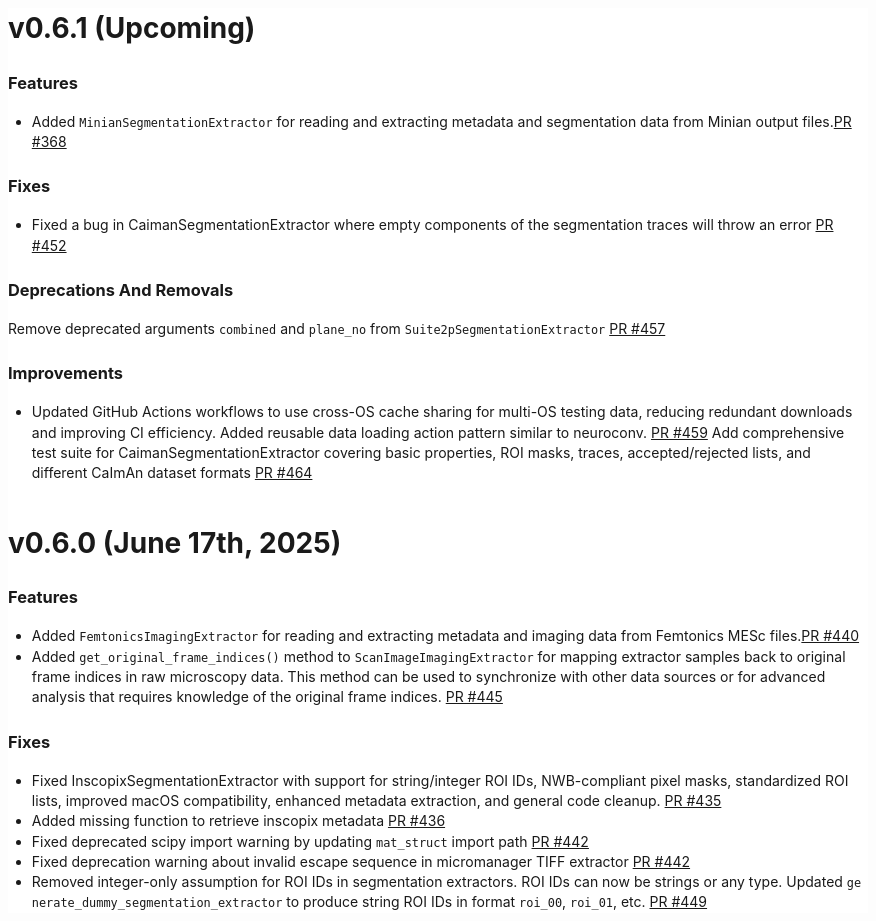 # v0.6.1 (Upcoming)

### Features
* Added `MinianSegmentationExtractor` for reading and extracting metadata and segmentation data from Minian output files.[PR #368](https://github.com/catalystneuro/roiextractors/pull/368)

### Fixes
* Fixed a bug in CaimanSegmentationExtractor where empty components of the segmentation traces will throw an error
[PR #452](https://github.com/catalystneuro/roiextractors/pull/452)

### Deprecations And Removals
Remove deprecated arguments `combined` and `plane_no` from `Suite2pSegmentationExtractor` [PR #457](https://github.com/catalystneuro/roiextractors/pull/457)

### Improvements
* Updated GitHub Actions workflows to use cross-OS cache sharing for multi-OS testing data, reducing redundant downloads and improving CI efficiency. Added reusable data loading action pattern similar to neuroconv. [PR #459](https://github.com/catalystneuro/roiextractors/pull/459)
Add comprehensive test suite for CaimanSegmentationExtractor covering basic properties, ROI masks, traces, accepted/rejected lists, and different CaImAn dataset formats [PR #464](https://github.com/catalystneuro/roiextractors/pull/464)

# v0.6.0 (June 17th, 2025)

### Features
* Added `FemtonicsImagingExtractor` for reading and extracting metadata and imaging data from Femtonics MESc files.[PR #440](https://github.com/catalystneuro/roiextractors/pull/440)
* Added `get_original_frame_indices()` method to `ScanImageImagingExtractor` for mapping extractor samples back to original frame indices in raw microscopy data. This method can be used to synchronize with other data sources or for advanced analysis that requires knowledge of the original frame indices. [PR #445](https://github.com/catalystneuro/roiextractors/pull/445)

### Fixes
* Fixed InscopixSegmentationExtractor with support for string/integer ROI IDs, NWB-compliant pixel masks, standardized ROI lists, improved macOS compatibility, enhanced metadata extraction, and general code cleanup.
[PR #435](https://github.com/catalystneuro/roiextractors/pull/435)
* Added missing function to retrieve inscopix metadata [PR #436](https://github.com/catalystneuro/roiextractors/pull/436)
* Fixed deprecated scipy import warning by updating `mat_struct` import path [PR #442](https://github.com/catalystneuro/roiextractors/pull/442)
* Fixed deprecation warning about invalid escape sequence in micromanager TIFF extractor [PR #442](https://github.com/catalystneuro/roiextractors/pull/442)
* Removed integer-only assumption for ROI IDs in segmentation extractors. ROI IDs can now be strings or any type. Updated `generate_dummy_segmentation_extractor` to produce string ROI IDs in format `roi_00`, `roi_01`, etc. [PR #449](https://github.com/catalystneuro/roiextractors/pull/449)
